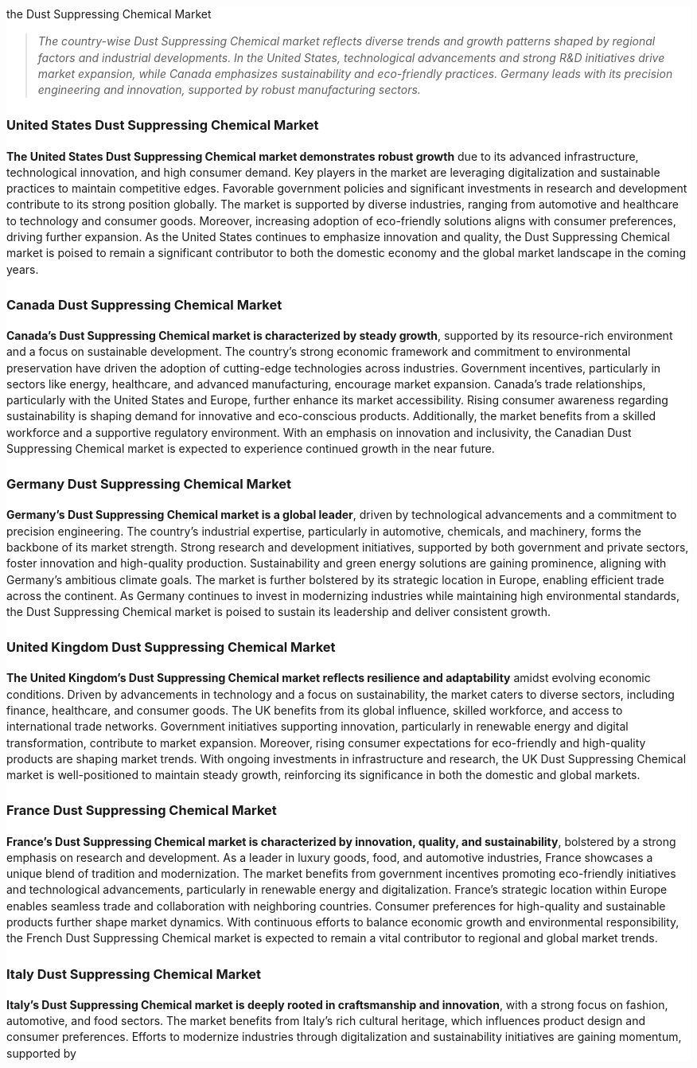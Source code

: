 the Dust Suppressing Chemical Market<br /></span></h1><blockquote><p><em><span class="">The country-wise Dust Suppressing Chemical market reflects diverse trends and growth patterns shaped by regional factors and industrial developments. In the United States, technological advancements and strong R&amp;D initiatives drive market expansion, while Canada emphasizes sustainability and eco-friendly practices. Germany leads with its precision engineering and innovation, supported by robust manufacturing sectors.</span></em></p></blockquote><h3><strong>United States Dust Suppressing Chemical Market</strong></h3><p><strong>The United States Dust Suppressing Chemical market demonstrates robust growth</strong> due to its advanced infrastructure, technological innovation, and high consumer demand. Key players in the market are leveraging digitalization and sustainable practices to maintain competitive edges. Favorable government policies and significant investments in research and development contribute to its strong position globally. The market is supported by diverse industries, ranging from automotive and healthcare to technology and consumer goods. Moreover, increasing adoption of eco-friendly solutions aligns with consumer preferences, driving further expansion. As the United States continues to emphasize innovation and quality, the Dust Suppressing Chemical market is poised to remain a significant contributor to both the domestic economy and the global market landscape in the coming years.</p><h3><strong>Canada Dust Suppressing Chemical Market</strong></h3><p><strong>Canada&rsquo;s Dust Suppressing Chemical market is characterized by steady growth</strong>, supported by its resource-rich environment and a focus on sustainable development. The country&rsquo;s strong economic framework and commitment to environmental preservation have driven the adoption of cutting-edge technologies across industries. Government incentives, particularly in sectors like energy, healthcare, and advanced manufacturing, encourage market expansion. Canada&rsquo;s trade relationships, particularly with the United States and Europe, further enhance its market accessibility. Rising consumer awareness regarding sustainability is shaping demand for innovative and eco-conscious products. Additionally, the market benefits from a skilled workforce and a supportive regulatory environment. With an emphasis on innovation and inclusivity, the Canadian Dust Suppressing Chemical market is expected to experience continued growth in the near future.</p><h3><strong>Germany Dust Suppressing Chemical Market</strong></h3><p><strong>Germany&rsquo;s Dust Suppressing Chemical market is a global leader</strong>, driven by technological advancements and a commitment to precision engineering. The country&rsquo;s industrial expertise, particularly in automotive, chemicals, and machinery, forms the backbone of its market strength. Strong research and development initiatives, supported by both government and private sectors, foster innovation and high-quality production. Sustainability and green energy solutions are gaining prominence, aligning with Germany&rsquo;s ambitious climate goals. The market is further bolstered by its strategic location in Europe, enabling efficient trade across the continent. As Germany continues to invest in modernizing industries while maintaining high environmental standards, the Dust Suppressing Chemical market is poised to sustain its leadership and deliver consistent growth.</p><h3><strong>United Kingdom Dust Suppressing Chemical Market</strong></h3><p><strong>The United Kingdom&rsquo;s Dust Suppressing Chemical market reflects resilience and adaptability</strong> amidst evolving economic conditions. Driven by advancements in technology and a focus on sustainability, the market caters to diverse sectors, including finance, healthcare, and consumer goods. The UK benefits from its global influence, skilled workforce, and access to international trade networks. Government initiatives supporting innovation, particularly in renewable energy and digital transformation, contribute to market expansion. Moreover, rising consumer expectations for eco-friendly and high-quality products are shaping market trends. With ongoing investments in infrastructure and research, the UK Dust Suppressing Chemical market is well-positioned to maintain steady growth, reinforcing its significance in both the domestic and global markets.</p><h3><strong>France Dust Suppressing Chemical Market</strong></h3><p><strong>France&rsquo;s Dust Suppressing Chemical market is characterized by innovation, quality, and sustainability</strong>, bolstered by a strong emphasis on research and development. As a leader in luxury goods, food, and automotive industries, France showcases a unique blend of tradition and modernization. The market benefits from government incentives promoting eco-friendly initiatives and technological advancements, particularly in renewable energy and digitalization. France&rsquo;s strategic location within Europe enables seamless trade and collaboration with neighboring countries. Consumer preferences for high-quality and sustainable products further shape market dynamics. With continuous efforts to balance economic growth and environmental responsibility, the French Dust Suppressing Chemical market is expected to remain a vital contributor to regional and global market trends.</p><h3><strong>Italy Dust Suppressing Chemical Market</strong></h3><p><strong>Italy&rsquo;s Dust Suppressing Chemical market is deeply rooted in craftsmanship and innovation</strong>, with a strong focus on fashion, automotive, and food sectors. The market benefits from Italy&rsquo;s rich cultural heritage, which influences product design and consumer preferences. Efforts to modernize industries through digitalization and sustainability initiatives are gaining momentum, supported by
